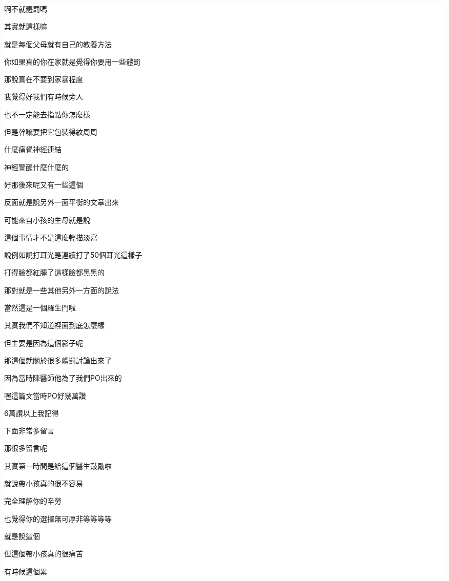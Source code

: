 啊不就體罰嗎

其實就這樣嘛

就是每個父母就有自己的教養方法

你如果真的你在家就是覺得你要用一些體罰

那說實在不要到家暴程度

我覺得好我們有時候旁人

也不一定能去指點你怎麼樣

但是幹嘛要把它包裝得紋周周

什麼痛覺神經連結

神經警醒什麼什麼的

好那後來呢又有一些這個

反面就是說另外一面平衡的文章出來

可能來自小孩的生母就是說

這個事情才不是這麼輕描淡寫

說例如說打耳光是連續打了50個耳光這樣子

打得臉都紅腫了這樣臉都黑黑的

那對就是一些其他另外一方面的說法

當然這是一個羅生門啦

其實我們不知道裡面到底怎麼樣

但主要是因為這個影子呢

那這個就關於很多體罰討論出來了

因為當時陳醫師他為了我們PO出來的

喔這篇文當時PO好幾萬讚

6萬讚以上我記得

下面非常多留言

那很多留言呢

其實第一時間是給這個醫生鼓勵啦

就說帶小孩真的很不容易

完全理解你的辛勞

也覺得你的選擇無可厚非等等等等

就是說這個

但這個帶小孩真的很痛苦

有時候這個累
